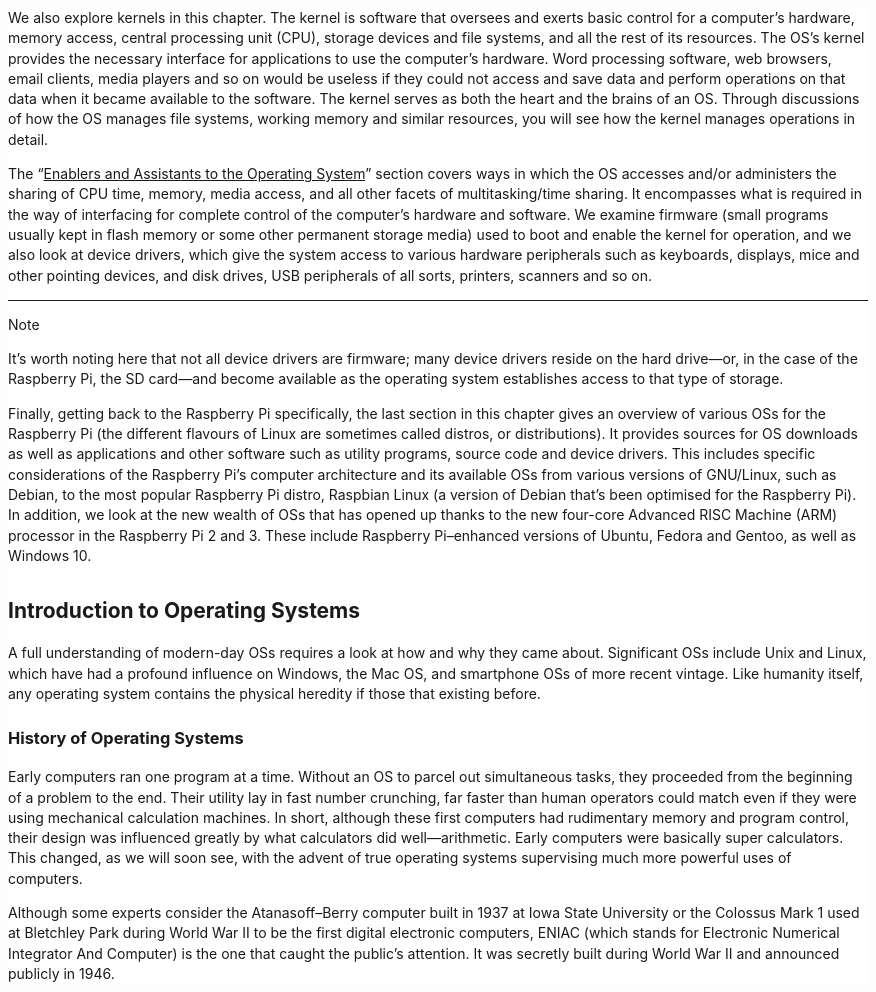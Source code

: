 We also explore kernels in this chapter. The kernel is software that oversees and exerts basic control for a computer’s hardware, memory access, central processing unit (CPU), storage devices and file systems, and all the rest of its resources. The OS’s kernel provides the necessary interface for applications to use the computer’s hardware. Word processing software, web browsers, email clients, media players and so on would be useless if they could not access and save data and perform operations on that data when it became available to the software. The kernel serves as both the heart and the brains of an OS. Through discussions of how the OS manages file systems, working memory and similar resources, you will see how the kernel manages operations in detail.

The “[Enablers and Assistants to the Operating System](#11_9781119183938-ch08.xhtml#c08-sec-0022)” section covers ways in which the OS accesses and/or administers the sharing of CPU time, memory, media access, and all other facets of multitasking/time sharing. It encompasses what is required in the way of interfacing for complete control of the computer’s hardware and software. We examine firmware (small programs usually kept in flash memory or some other permanent storage media) used to boot and enable the kernel for operation, and we also look at device drivers, which give the system access to various hardware peripherals such as keyboards, displays, mice and other pointing devices, and disk drives, USB peripherals of all sorts, printers, scanners and so on.

---

> [!NOTE]

It’s worth noting here that not all device drivers are firmware; many device drivers reside on the hard drive—or, in the case of the Raspberry Pi, the SD card—and become available as the operating system establishes access to that type of storage.

Finally, getting back to the Raspberry Pi specifically, the last section in this chapter gives an overview of various OSs for the Raspberry Pi (the different flavours of Linux are sometimes called distros, or distributions). It provides sources for OS downloads as well as applications and other software such as utility programs, source code and device drivers. This includes specific considerations of the Raspberry Pi’s computer architecture and its available OSs from various versions of GNU/Linux, such as Debian, to the most popular Raspberry Pi distro, Raspbian Linux (a version of Debian that’s been optimised for the Raspberry Pi). In addition, we look at the new wealth of OSs that has opened up thanks to the new four-core Advanced RISC Machine (ARM) processor in the Raspberry Pi 2 and 3. These include Raspberry Pi–enhanced versions of Ubuntu, Fedora and Gentoo, as well as Windows 10.

## Introduction to Operating Systems

A full understanding of modern-day OSs requires a look at how and why they came about. Significant OSs include Unix and Linux, which have had a profound influence on Windows, the Mac OS, and smartphone OSs of more recent vintage. Like humanity itself, any operating system contains the physical heredity if those that existing before.

### History of Operating Systems

Early computers ran one program at a time. Without an OS to parcel out simultaneous tasks, they proceeded from the beginning of a problem to the end. Their utility lay in fast number crunching, far faster than human operators could match even if they were using mechanical calculation machines. In short, although these first computers had rudimentary memory and program control, their design was influenced greatly by what calculators did well—arithmetic. Early computers were basically super calculators. This changed, as we will soon see, with the advent of true operating systems supervising much more powerful uses of computers.

Although some experts consider the Atanasoff–Berry computer built in 1937 at Iowa State University or the Colossus Mark 1 used at Bletchley Park during World War II to be the first digital electronic computers, ENIAC (which stands for Electronic Numerical Integrator And Computer) is the one that caught the public’s attention. It was secretly built during World War II and announced publicly in 1946.

